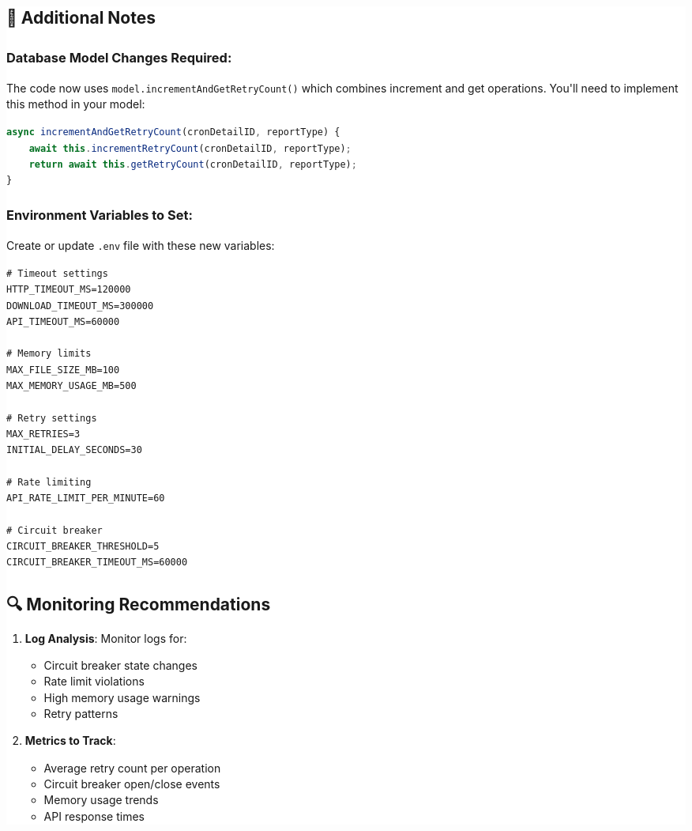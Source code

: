 ## 📝 Additional Notes

### Database Model Changes Required:
The code now uses `model.incrementAndGetRetryCount()` which combines increment and get operations. You'll need to implement this method in your model:

```javascript
async incrementAndGetRetryCount(cronDetailID, reportType) {
    await this.incrementRetryCount(cronDetailID, reportType);
    return await this.getRetryCount(cronDetailID, reportType);
}
```

### Environment Variables to Set:
Create or update `.env` file with these new variables:

```env
# Timeout settings
HTTP_TIMEOUT_MS=120000
DOWNLOAD_TIMEOUT_MS=300000
API_TIMEOUT_MS=60000

# Memory limits
MAX_FILE_SIZE_MB=100
MAX_MEMORY_USAGE_MB=500

# Retry settings
MAX_RETRIES=3
INITIAL_DELAY_SECONDS=30

# Rate limiting
API_RATE_LIMIT_PER_MINUTE=60

# Circuit breaker
CIRCUIT_BREAKER_THRESHOLD=5
CIRCUIT_BREAKER_TIMEOUT_MS=60000
```

## 🔍 Monitoring Recommendations

1. **Log Analysis**: Monitor logs for:
   - Circuit breaker state changes
   - Rate limit violations
   - High memory usage warnings
   - Retry patterns

2. **Metrics to Track**:
   - Average retry count per operation
   - Circuit breaker open/close events
   - Memory usage trends
   - API response times
